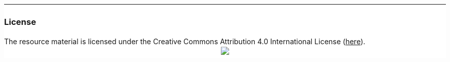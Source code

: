 
-----------------------

### License
<a name="license"></a>

<div>
The resource material is licensed under the Creative Commons Attribution 4.0 International License (<a href="http://creativecommons.org/licenses/by-nc-sa/4.0/">here</a>).
<center><img width="25%" class="img-responsive" src="http://creativecommons.org.nz/wp-content/uploads/2012/05/by-nc-sa1.png"/>
</center>
</div>
                  
 

